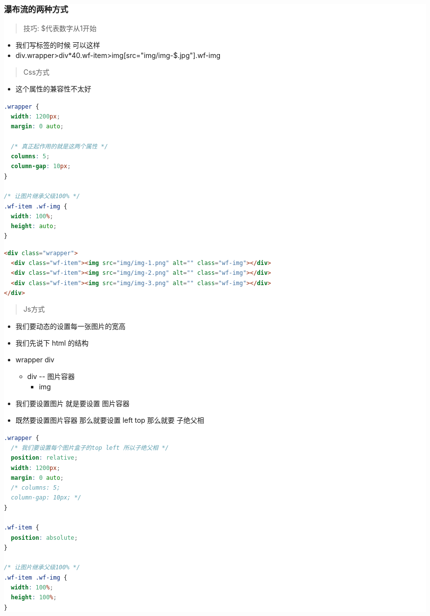 ### 瀑布流的两种方式
> 技巧:
> $代表数字从1开始
- 我们写标签的时候 可以这样
- div.wrapper>div*40.wf-item>img[src="img/img-$.jpg"].wf-img


> Css方式
- 这个属性的兼容性不太好

```css
.wrapper {
  width: 1200px;
  margin: 0 auto;

  /* 真正起作用的就是这两个属性 */
  columns: 5;
  column-gap: 10px;
}

/* 让图片继承父级100% */
.wf-item .wf-img {
  width: 100%;
  height: auto;
}
```

```html
<div class="wrapper">
  <div class="wf-item"><img src="img/img-1.png" alt="" class="wf-img"></div>
  <div class="wf-item"><img src="img/img-2.png" alt="" class="wf-img"></div>
  <div class="wf-item"><img src="img/img-3.png" alt="" class="wf-img"></div>
</div>
```


> Js方式
- 我们要动态的设置每一张图片的宽高

- 我们先说下 html 的结构
- wrapper div
  - div  -- 图片容器
    - img


- 我们要设置图片 就是要设置 图片容器
- 既然要设置图片容器 那么就要设置 left top 那么就要 子绝父相
```css
.wrapper {
  /* 我们要设置每个图片盒子的top left 所以子绝父相 */
  position: relative;
  width: 1200px;
  margin: 0 auto;
  /* columns: 5;
  column-gap: 10px; */
}

.wf-item {
  position: absolute;
}

/* 让图片继承父级100% */
.wf-item .wf-img {
  width: 100%;
  height: 100%;
}
```

